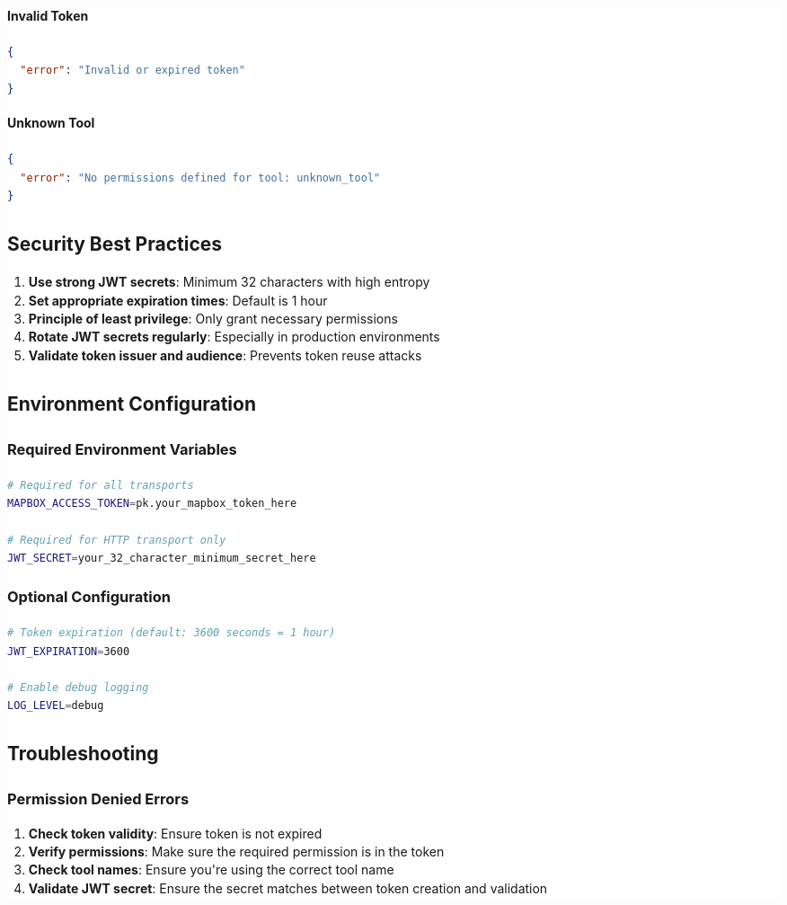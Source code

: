 #### Invalid Token

```json
{
  "error": "Invalid or expired token"
}
```

#### Unknown Tool

```json
{
  "error": "No permissions defined for tool: unknown_tool"
}
```

## Security Best Practices

1. **Use strong JWT secrets**: Minimum 32 characters with high entropy
2. **Set appropriate expiration times**: Default is 1 hour
3. **Principle of least privilege**: Only grant necessary permissions
4. **Rotate JWT secrets regularly**: Especially in production environments
5. **Validate token issuer and audience**: Prevents token reuse attacks

## Environment Configuration

### Required Environment Variables

```bash
# Required for all transports
MAPBOX_ACCESS_TOKEN=pk.your_mapbox_token_here

# Required for HTTP transport only
JWT_SECRET=your_32_character_minimum_secret_here
```

### Optional Configuration

```bash
# Token expiration (default: 3600 seconds = 1 hour)
JWT_EXPIRATION=3600

# Enable debug logging
LOG_LEVEL=debug
```

## Troubleshooting

### Permission Denied Errors

1. **Check token validity**: Ensure token is not expired
2. **Verify permissions**: Make sure the required permission is in the token
3. **Check tool names**: Ensure you're using the correct tool name
4. **Validate JWT secret**: Ensure the secret matches between token creation and validation
